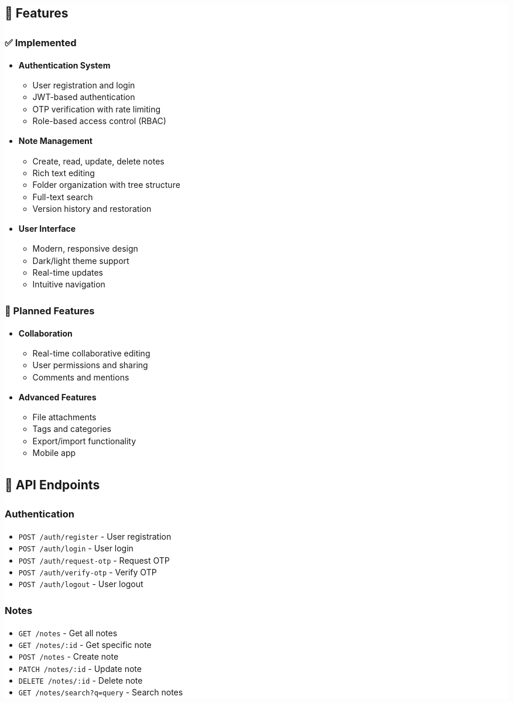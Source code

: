 ## 🎯 Features

### ✅ Implemented
- **Authentication System**
  - User registration and login
  - JWT-based authentication
  - OTP verification with rate limiting
  - Role-based access control (RBAC)

- **Note Management**
  - Create, read, update, delete notes
  - Rich text editing
  - Folder organization with tree structure
  - Full-text search
  - Version history and restoration

- **User Interface**
  - Modern, responsive design
  - Dark/light theme support
  - Real-time updates
  - Intuitive navigation

### 🚧 Planned Features
- **Collaboration**
  - Real-time collaborative editing
  - User permissions and sharing
  - Comments and mentions

- **Advanced Features**
  - File attachments
  - Tags and categories
  - Export/import functionality
  - Mobile app

## 🔧 API Endpoints

### Authentication
- `POST /auth/register` - User registration
- `POST /auth/login` - User login
- `POST /auth/request-otp` - Request OTP
- `POST /auth/verify-otp` - Verify OTP
- `POST /auth/logout` - User logout

### Notes
- `GET /notes` - Get all notes
- `GET /notes/:id` - Get specific note
- `POST /notes` - Create note
- `PATCH /notes/:id` - Update note
- `DELETE /notes/:id` - Delete note
- `GET /notes/search?q=query` - Search notes
